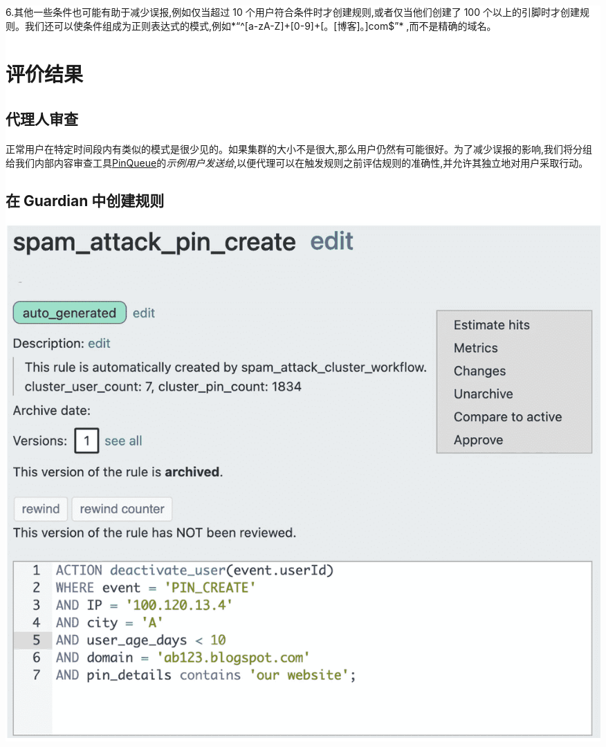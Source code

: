 6.其他一些条件也可能有助于减少误报,例如仅当超过 10 个用户符合条件时才创建规则,或者仅当他们创建了 100 个以上的引脚时才创建规则。我们还可以使条件组成为正则表达式的模式,例如*“^[a-zA-Z]+[0-9]+[。[博客]。]com$”* ,而不是精确的域名。

# 评价结果

## **代理人审查**

正常用户在特定时间段内有类似的模式是很少见的。如果集群的大小不是很大,那么用户仍然有可能很好。为了减少误报的影响,我们将分组给我们内部内容审查工具[PinQueue](/pinterest-engineering/introducing-pinqueue3-0-pinterests-next-gen-content-moderation-platform-fcfa972bf39c)的*示例用户发送给*,以便代理可以在触发规则之前评估规则的准确性,并允许其独立地对用户采取行动。

## **在 Guardian 中创建规则**

![](img/1606aaef391e914b7803c662586d197e.png)
